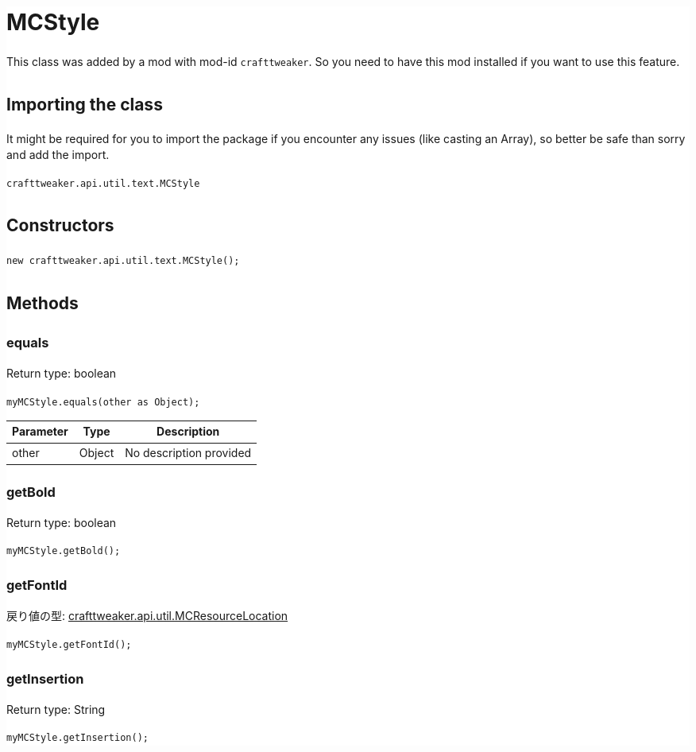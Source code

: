 # MCStyle

This class was added by a mod with mod-id `crafttweaker`. So you need to have this mod installed if you want to use this feature.

## Importing the class
It might be required for you to import the package if you encounter any issues (like casting an Array), so better be safe than sorry and add the import.
```zenscript
crafttweaker.api.util.text.MCStyle
```

## Constructors
```zenscript
new crafttweaker.api.util.text.MCStyle();
```

## Methods
### equals

Return type: boolean

```zenscript
myMCStyle.equals(other as Object);
```

| Parameter | Type   | Description             |
| --------- | ------ | ----------------------- |
| other     | Object | No description provided |


### getBold

Return type: boolean

```zenscript
myMCStyle.getBold();
```

### getFontId

戻り値の型: [crafttweaker.api.util.MCResourceLocation](/vanilla/api/util/MCResourceLocation)

```zenscript
myMCStyle.getFontId();
```

### getInsertion

Return type: String

```zenscript
myMCStyle.getInsertion();
```
